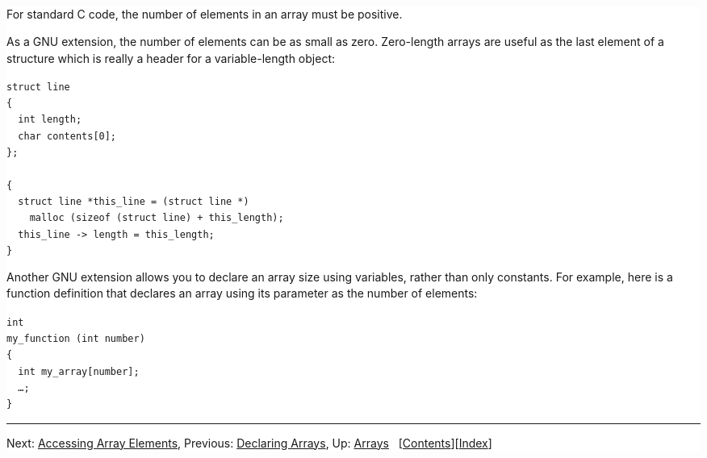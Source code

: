 For standard C code, the number of elements in an array must be
positive.

As a GNU extension, the number of elements can be as small as zero.
Zero-length arrays are useful as the last element of a structure which
is really a header for a variable-length object:

<div class="example">

``` example
struct line
{
  int length;
  char contents[0];
};

{
  struct line *this_line = (struct line *)
    malloc (sizeof (struct line) + this_length);
  this_line -> length = this_length;
}
```

</div>

Another GNU extension allows you to declare an array size using
variables, rather than only constants. For example, here is a function
definition that declares an array using its parameter as the number of
elements:

<div class="example">

``` example
int
my_function (int number)
{
  int my_array[number];
  …;
}
```

</div>

------------------------------------------------------------------------

<span id="Initializing-Arrays"></span>

<div class="header">

Next:
<a href="#Accessing-Array-Elements" accesskey="n" rel="next">Accessing
Array Elements</a>, Previous:
<a href="#Declaring-Arrays" accesskey="p" rel="prev">Declaring
Arrays</a>, Up: <a href="#Arrays" accesskey="u" rel="up">Arrays</a>  
\[<a href="#SEC_Contents" rel="contents"
title="Table of contents">Contents</a>\]\[<a href="#Index" rel="index" title="Index">Index</a>\]

</div>
